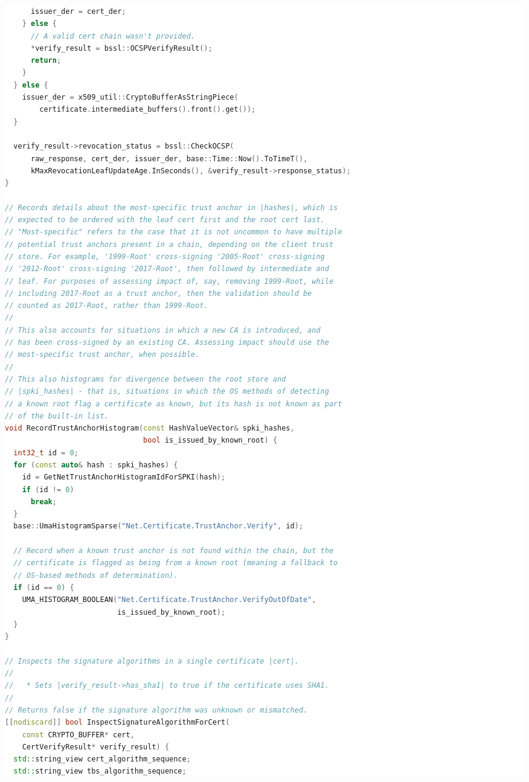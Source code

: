 ```cpp
      issuer_der = cert_der;
    } else {
      // A valid cert chain wasn't provided.
      *verify_result = bssl::OCSPVerifyResult();
      return;
    }
  } else {
    issuer_der = x509_util::CryptoBufferAsStringPiece(
        certificate.intermediate_buffers().front().get());
  }

  verify_result->revocation_status = bssl::CheckOCSP(
      raw_response, cert_der, issuer_der, base::Time::Now().ToTimeT(),
      kMaxRevocationLeafUpdateAge.InSeconds(), &verify_result->response_status);
}

// Records details about the most-specific trust anchor in |hashes|, which is
// expected to be ordered with the leaf cert first and the root cert last.
// "Most-specific" refers to the case that it is not uncommon to have multiple
// potential trust anchors present in a chain, depending on the client trust
// store. For example, '1999-Root' cross-signing '2005-Root' cross-signing
// '2012-Root' cross-signing '2017-Root', then followed by intermediate and
// leaf. For purposes of assessing impact of, say, removing 1999-Root, while
// including 2017-Root as a trust anchor, then the validation should be
// counted as 2017-Root, rather than 1999-Root.
//
// This also accounts for situations in which a new CA is introduced, and
// has been cross-signed by an existing CA. Assessing impact should use the
// most-specific trust anchor, when possible.
//
// This also histograms for divergence between the root store and
// |spki_hashes| - that is, situations in which the OS methods of detecting
// a known root flag a certificate as known, but its hash is not known as part
// of the built-in list.
void RecordTrustAnchorHistogram(const HashValueVector& spki_hashes,
                                bool is_issued_by_known_root) {
  int32_t id = 0;
  for (const auto& hash : spki_hashes) {
    id = GetNetTrustAnchorHistogramIdForSPKI(hash);
    if (id != 0)
      break;
  }
  base::UmaHistogramSparse("Net.Certificate.TrustAnchor.Verify", id);

  // Record when a known trust anchor is not found within the chain, but the
  // certificate is flagged as being from a known root (meaning a fallback to
  // OS-based methods of determination).
  if (id == 0) {
    UMA_HISTOGRAM_BOOLEAN("Net.Certificate.TrustAnchor.VerifyOutOfDate",
                          is_issued_by_known_root);
  }
}

// Inspects the signature algorithms in a single certificate |cert|.
//
//   * Sets |verify_result->has_sha1| to true if the certificate uses SHA1.
//
// Returns false if the signature algorithm was unknown or mismatched.
[[nodiscard]] bool InspectSignatureAlgorithmForCert(
    const CRYPTO_BUFFER* cert,
    CertVerifyResult* verify_result) {
  std::string_view cert_algorithm_sequence;
  std::string_view tbs_algorithm_sequence;
```